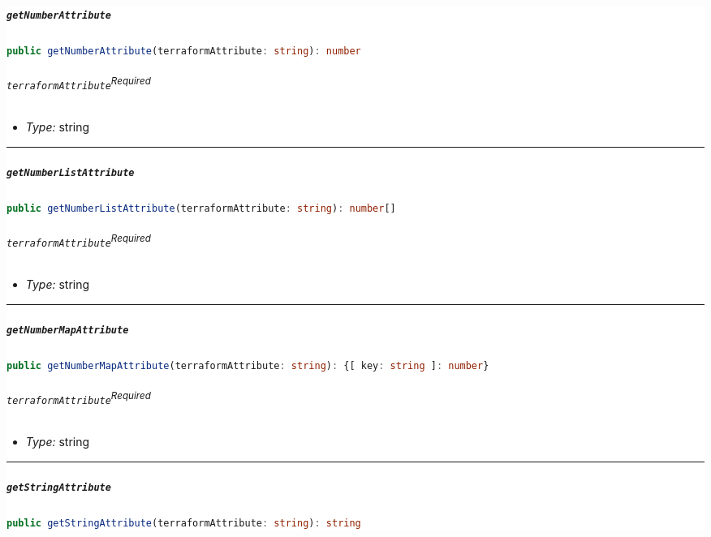 
##### `getNumberAttribute` <a name="getNumberAttribute" id="rhizo-co-terraform-provider-oci.cloudGuardSecurityRecipe.CloudGuardSecurityRecipe.getNumberAttribute"></a>

```typescript
public getNumberAttribute(terraformAttribute: string): number
```

###### `terraformAttribute`<sup>Required</sup> <a name="terraformAttribute" id="rhizo-co-terraform-provider-oci.cloudGuardSecurityRecipe.CloudGuardSecurityRecipe.getNumberAttribute.parameter.terraformAttribute"></a>

- *Type:* string

---

##### `getNumberListAttribute` <a name="getNumberListAttribute" id="rhizo-co-terraform-provider-oci.cloudGuardSecurityRecipe.CloudGuardSecurityRecipe.getNumberListAttribute"></a>

```typescript
public getNumberListAttribute(terraformAttribute: string): number[]
```

###### `terraformAttribute`<sup>Required</sup> <a name="terraformAttribute" id="rhizo-co-terraform-provider-oci.cloudGuardSecurityRecipe.CloudGuardSecurityRecipe.getNumberListAttribute.parameter.terraformAttribute"></a>

- *Type:* string

---

##### `getNumberMapAttribute` <a name="getNumberMapAttribute" id="rhizo-co-terraform-provider-oci.cloudGuardSecurityRecipe.CloudGuardSecurityRecipe.getNumberMapAttribute"></a>

```typescript
public getNumberMapAttribute(terraformAttribute: string): {[ key: string ]: number}
```

###### `terraformAttribute`<sup>Required</sup> <a name="terraformAttribute" id="rhizo-co-terraform-provider-oci.cloudGuardSecurityRecipe.CloudGuardSecurityRecipe.getNumberMapAttribute.parameter.terraformAttribute"></a>

- *Type:* string

---

##### `getStringAttribute` <a name="getStringAttribute" id="rhizo-co-terraform-provider-oci.cloudGuardSecurityRecipe.CloudGuardSecurityRecipe.getStringAttribute"></a>

```typescript
public getStringAttribute(terraformAttribute: string): string
```

